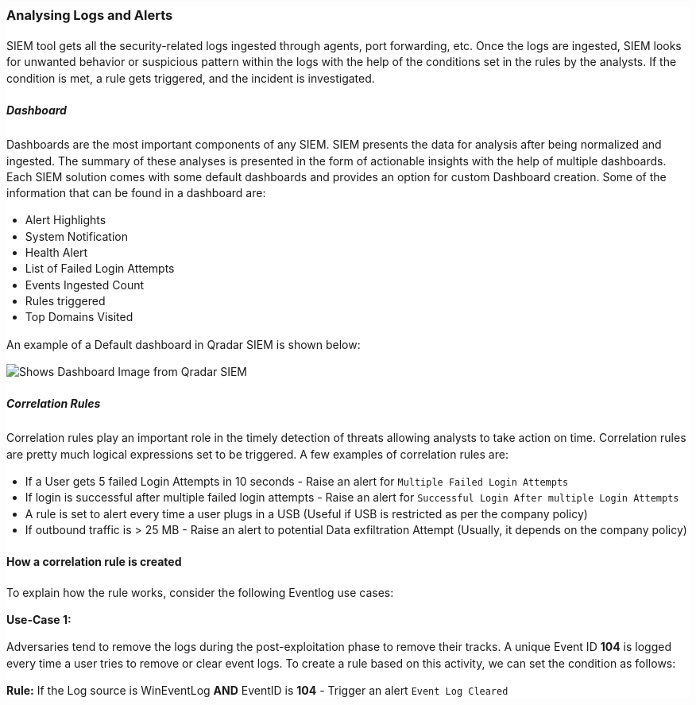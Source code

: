 ### Analysing Logs and Alerts


SIEM tool gets all the security-related logs ingested through agents, port forwarding, etc. Once the logs are ingested, SIEM looks for unwanted behavior or suspicious pattern within the logs with the help of the conditions set in the rules by the analysts. If the condition is met, a rule gets triggered, and the incident is investigated.

##### Dashboard

Dashboards are the most important components of any SIEM. SIEM presents the data for analysis after being normalized and ingested. The summary of these analyses is presented in the form of actionable insights with the help of multiple dashboards. Each SIEM solution comes with some default dashboards and provides an option for custom Dashboard creation. Some of the information that can be found in a dashboard are:

- Alert Highlights
- System Notification
- Health Alert
- List of Failed Login Attempts
- Events Ingested Count
- Rules triggered
- Top Domains Visited

An example of a Default dashboard in Qradar SIEM is shown below:  

![Shows Dashboard Image from Qradar SIEM](https://tryhackme-images.s3.amazonaws.com/user-uploads/5e8dd9a4a45e18443162feab/room-content/24f94de3e052afd4702440c06e81e622.png)

##### Correlation Rules  

Correlation rules play an important role in the timely detection of threats allowing analysts to take action on time. Correlation rules are pretty much logical expressions set to be triggered. A few examples of correlation rules are:

- If a User gets 5 failed Login Attempts in 10 seconds - Raise an alert for `Multiple Failed Login Attempts`
- If login is successful after multiple failed login attempts - Raise an alert for `Successful Login After multiple Login Attempts`
- A rule is set to alert every time a user plugs in a USB (Useful if USB is restricted as per the company policy)
- If outbound traffic is > 25 MB - Raise an alert to potential Data exfiltration Attempt (Usually, it depends on the company policy)

#### How a correlation rule is created

To explain how the rule works, consider the following Eventlog use cases:

**Use-Case 1:**

Adversaries tend to remove the logs during the post-exploitation phase to remove their tracks. A unique Event ID **104** is logged every time a user tries to remove or clear event logs. To create a rule based on this activity, we can set the condition as follows:

**Rule:** If the Log source is WinEventLog **AND** EventID is **104** - Trigger an alert `Event Log Cleared`
